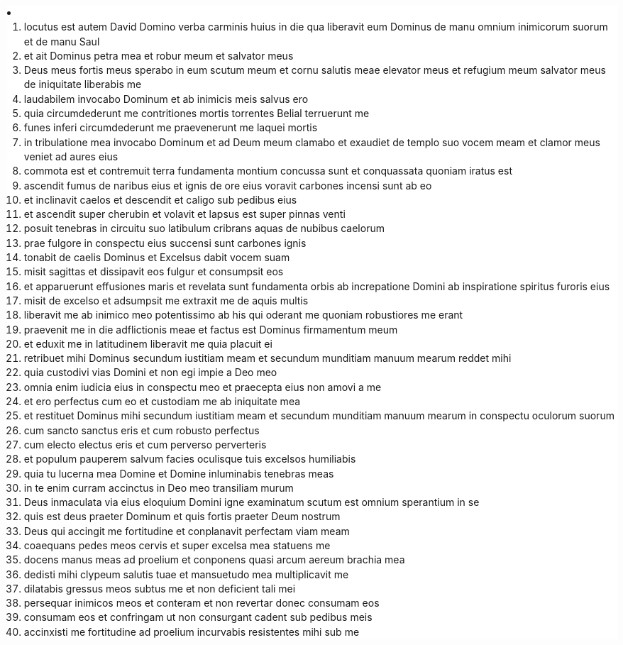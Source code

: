   </li>
  <li>
    <ol>
      <li>locutus est autem David Domino verba carminis huius in die qua liberavit eum Dominus de manu omnium inimicorum suorum et de manu Saul</li>
      <li>et ait Dominus petra mea et robur meum et salvator meus</li>
      <li>Deus meus fortis meus sperabo in eum scutum meum et cornu salutis meae elevator meus et refugium meum salvator meus de iniquitate liberabis me</li>
      <li>laudabilem invocabo Dominum et ab inimicis meis salvus ero</li>
      <li>quia circumdederunt me contritiones mortis torrentes Belial terruerunt me</li>
      <li>funes inferi circumdederunt me praevenerunt me laquei mortis</li>
      <li>in tribulatione mea invocabo Dominum et ad Deum meum clamabo et exaudiet de templo suo vocem meam et clamor meus veniet ad aures eius</li>
      <li>commota est et contremuit terra fundamenta montium concussa sunt et conquassata quoniam iratus est</li>
      <li>ascendit fumus de naribus eius et ignis de ore eius voravit carbones incensi sunt ab eo</li>
      <li>et inclinavit caelos et descendit et caligo sub pedibus eius</li>
      <li>et ascendit super cherubin et volavit et lapsus est super pinnas venti</li>
      <li>posuit tenebras in circuitu suo latibulum cribrans aquas de nubibus caelorum</li>
      <li>prae fulgore in conspectu eius succensi sunt carbones ignis</li>
      <li>tonabit de caelis Dominus et Excelsus dabit vocem suam</li>
      <li>misit sagittas et dissipavit eos fulgur et consumpsit eos</li>
      <li>et apparuerunt effusiones maris et revelata sunt fundamenta orbis ab increpatione Domini ab inspiratione spiritus furoris eius</li>
      <li>misit de excelso et adsumpsit me extraxit me de aquis multis</li>
      <li>liberavit me ab inimico meo potentissimo ab his qui oderant me quoniam robustiores me erant</li>
      <li>praevenit me in die adflictionis meae et factus est Dominus firmamentum meum</li>
      <li>et eduxit me in latitudinem liberavit me quia placuit ei</li>
      <li>retribuet mihi Dominus secundum iustitiam meam et secundum munditiam manuum mearum reddet mihi</li>
      <li>quia custodivi vias Domini et non egi impie a Deo meo</li>
      <li>omnia enim iudicia eius in conspectu meo et praecepta eius non amovi a me</li>
      <li>et ero perfectus cum eo et custodiam me ab iniquitate mea</li>
      <li>et restituet Dominus mihi secundum iustitiam meam et secundum munditiam manuum mearum in conspectu oculorum suorum</li>
      <li>cum sancto sanctus eris et cum robusto perfectus</li>
      <li>cum electo electus eris et cum perverso perverteris</li>
      <li>et populum pauperem salvum facies oculisque tuis excelsos humiliabis</li>
      <li>quia tu lucerna mea Domine et Domine inluminabis tenebras meas</li>
      <li>in te enim curram accinctus in Deo meo transiliam murum</li>
      <li>Deus inmaculata via eius eloquium Domini igne examinatum scutum est omnium sperantium in se</li>
      <li>quis est deus praeter Dominum et quis fortis praeter Deum nostrum</li>
      <li>Deus qui accingit me fortitudine et conplanavit perfectam viam meam</li>
      <li>coaequans pedes meos cervis et super excelsa mea statuens me</li>
      <li>docens manus meas ad proelium et conponens quasi arcum aereum brachia mea</li>
      <li>dedisti mihi clypeum salutis tuae et mansuetudo mea multiplicavit me</li>
      <li>dilatabis gressus meos subtus me et non deficient tali mei</li>
      <li>persequar inimicos meos et conteram et non revertar donec consumam eos</li>
      <li>consumam eos et confringam ut non consurgant cadent sub pedibus meis</li>
      <li>accinxisti me fortitudine ad proelium incurvabis resistentes mihi sub me</li>
